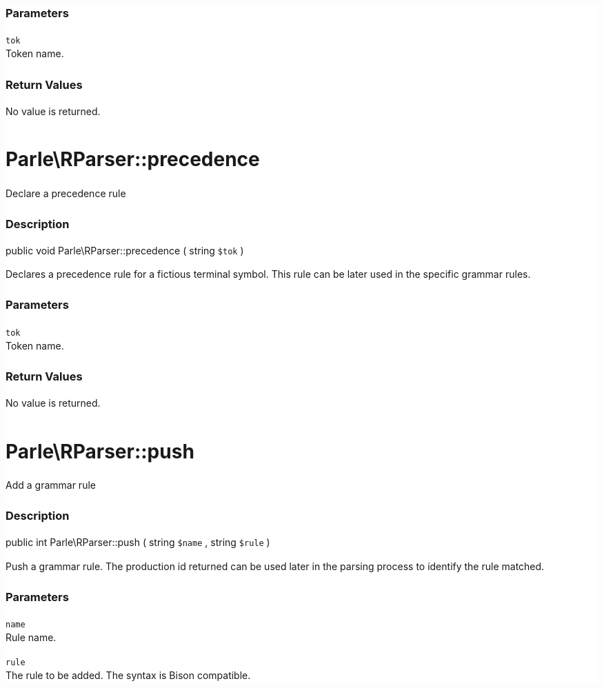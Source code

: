 ### Parameters

`tok`  
Token name.

### Return Values

No value is returned.

Parle\\RParser::precedence
==========================

Declare a precedence rule

### Description

<span class="modifier">public</span> <span class="type">void</span>
<span class="methodname">Parle\\RParser::precedence</span> ( <span
class="methodparam"><span class="type">string</span> `$tok`</span> )

Declares a precedence rule for a fictious terminal symbol. This rule can
be later used in the specific grammar rules.

### Parameters

`tok`  
Token name.

### Return Values

No value is returned.

Parle\\RParser::push
====================

Add a grammar rule

### Description

<span class="modifier">public</span> <span class="type">int</span> <span
class="methodname">Parle\\RParser::push</span> ( <span
class="methodparam"><span class="type">string</span> `$name`</span> ,
<span class="methodparam"><span class="type">string</span>
`$rule`</span> )

Push a grammar rule. The production id returned can be used later in the
parsing process to identify the rule matched.

### Parameters

`name`  
Rule name.

`rule`  
The rule to be added. The syntax is Bison compatible.
